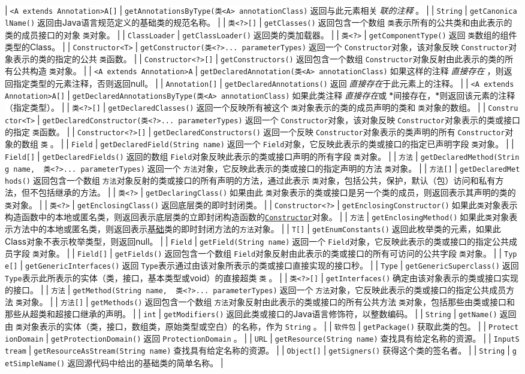 | `<A extends Annotation>A[]` | `getAnnotationsByType(类<A> annotationClass)`  返回与此元素相关 *联的注释* 。 |
| `String`                    | `getCanonicalName()`  返回由Java语言规范定义的基础类的规范名称。 |
| `类<?>[]`                   | `getClasses()`  返回包含一个数组 `类`表示所有的公共类和由此表示的类的成员接口的对象  `类`对象。 |
| `ClassLoader`               | `getClassLoader()`  返回类的类加载器。                       |
| `类<?>`                     | `getComponentType()`  返回 `类`数组的组件类型的Class。       |
| `Constructor<T>`            | `getConstructor(类<?>... parameterTypes)`  返回一个 `Constructor`对象，该对象反映  `Constructor`对象表示的类的指定的公共 `类`函数。 |
| `Constructor<?>[]`          | `getConstructors()`  返回包含一个数组 `Constructor`对象反射由此表示的类的所有公共构造  `类`对象。 |
| `<A extends Annotation>A`   | `getDeclaredAnnotation(类<A> annotationClass)`  如果这样的注释 *直接存在* ，则返回指定类型的元素注释，否则返回null。 |
| `Annotation[]`              | `getDeclaredAnnotations()`  返回 *直接存在*于此元素上的注释。 |
| `<A extends Annotation>A[]` | `getDeclaredAnnotationsByType(类<A> annotationClass)`  如果此类注释 *直接存在*或 *间接存在，*则返回该元素的注释（指定类型）。 |
| `类<?>[]`                   | `getDeclaredClasses()`  返回一个反映所有被这个 `类`对象表示的类的成员声明的类和 `类`对象的数组。 |
| `Constructor<T>`            | `getDeclaredConstructor(类<?>... parameterTypes)`  返回一个 `Constructor`对象，该对象反映  `Constructor`对象表示的类或接口的指定 `类`函数。 |
| `Constructor<?>[]`          | `getDeclaredConstructors()`  返回一个反映 `Constructor`对象表示的类声明的所有  `Constructor`对象的数组 `类` 。 |
| `Field`                     | `getDeclaredField(String name)`  返回一个 `Field`对象，它反映此表示的类或接口的指定已声明字段 `类`对象。 |
| `Field[]`                   | `getDeclaredFields()`  返回的数组 `Field`对象反映此表示的类或接口声明的所有字段 `类`对象。 |
| `方法`                      | `getDeclaredMethod(String name,  类<?>... parameterTypes)`  返回一个 `方法`对象，它反映此表示的类或接口的指定声明的方法 `类`对象。 |
| `方法[]`                    | `getDeclaredMethods()`  返回包含一个数组 `方法`对象反射的类或接口的所有声明的方法，通过此表示  `类`对象，包括公共，保护，默认（包）访问和私有方法，但不包括继承的方法。 |
| `类<?>`                     | `getDeclaringClass()`  如果由此 `类`对象表示的类或接口是另一个类的成员，则返回表示其声明的类的  `类`对象。 |
| `类<?>`                     | `getEnclosingClass()`  返回底层类的即时封闭类。              |
| `Constructor<?>`            | `getEnclosingConstructor()`  如果此`类`对象表示构造函数中的本地或匿名类，则返回表示底层类的立即封闭构造函数的[`Constructor`](../../java/lang/reflect/Constructor.html)对象。 |
| `方法`                      | `getEnclosingMethod()`  如果此`类`对象表示方法中的本地或匿名类，则返回表示[基础](../../java/lang/reflect/Method.html)类的即时封闭方法的`方法`对象。 |
| `T[]`                       | `getEnumConstants()`  返回此枚举类的元素，如果此Class对象不表示枚举类型，则返回null。 |
| `Field`                     | `getField(String name)`  返回一个 `Field`对象，它反映此表示的类或接口的指定公共成员字段  `类`对象。 |
| `Field[]`                   | `getFields()`  返回包含一个数组 `Field`对象反射由此表示的类或接口的所有可访问的公共字段  `类`对象。 |
| `Type[]`                    | `getGenericInterfaces()`  返回 `Type`表示通过由该对象所表示的类或接口直接实现的接口秒。 |
| `Type`                      | `getGenericSuperclass()`  返回 `Type`表示此所表示的实体（类，接口，基本类型或void）的直接超类  `类` 。 |
| `类<?>[]`                   | `getInterfaces()`  确定由该对象表示的类或接口实现的接口。    |
| `方法`                      | `getMethod(String name,  类<?>... parameterTypes)`  返回一个 `方法`对象，它反映此表示的类或接口的指定公共成员方法 `类`对象。 |
| `方法[]`                    | `getMethods()`  返回包含一个数组 `方法`对象反射由此表示的类或接口的所有公共方法  `类`对象，包括那些由类或接口和那些从超类和超接口继承的声明。 |
| `int`                       | `getModifiers()`  返回此类或接口的Java语言修饰符，以整数编码。 |
| `String`                    | `getName()`  返回由 `类`对象表示的实体（类，接口，数组类，原始类型或空白）的名称，作为  `String` 。 |
| `软件包`                    | `getPackage()`  获取此类的包。                               |
| `ProtectionDomain`          | `getProtectionDomain()`  返回 `ProtectionDomain` 。          |
| `URL`                       | `getResource(String name)`  查找具有给定名称的资源。         |
| `InputStream`               | `getResourceAsStream(String name)`  查找具有给定名称的资源。 |
| `Object[]`                  | `getSigners()`  获得这个类的签名者。                         |
| `String`                    | `getSimpleName()`  返回源代码中给出的基础类的简单名称。      |